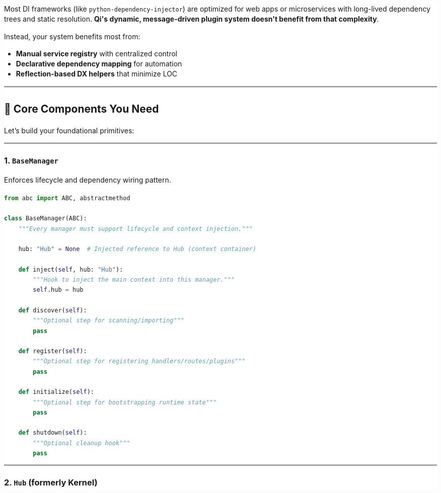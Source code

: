 Most DI frameworks (like `python-dependency-injector`) are optimized for web apps or microservices with long-lived dependency trees and static resolution. **Qi's dynamic, message-driven plugin system doesn't benefit from that complexity**.

Instead, your system benefits most from:

* **Manual service registry** with centralized control
* **Declarative dependency mapping** for automation
* **Reflection-based DX helpers** that minimize LOC

---

## 🧱 Core Components You Need

Let’s build your foundational primitives:

---

### 1. `BaseManager`

Enforces lifecycle and dependency wiring pattern.

```python
from abc import ABC, abstractmethod

class BaseManager(ABC):
    """Every manager must support lifecycle and context injection."""

    hub: "Hub" = None  # Injected reference to Hub (context container)
    
    def inject(self, hub: "Hub"):
        """Hook to inject the main context into this manager."""
        self.hub = hub

    def discover(self):
        """Optional step for scanning/importing"""
        pass

    def register(self):
        """Optional step for registering handlers/routes/plugins"""
        pass

    def initialize(self):
        """Optional step for bootstrapping runtime state"""
        pass

    def shutdown(self):
        """Optional cleanup hook"""
        pass
```

---

### 2. `Hub` (formerly Kernel)
